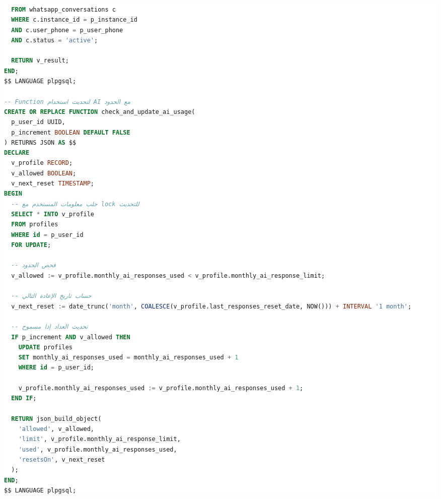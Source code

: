 ```sql
  FROM whatsapp_conversations c
  WHERE c.instance_id = p_instance_id
  AND c.user_phone = p_user_phone
  AND c.status = 'active';
  
  RETURN v_result;
END;
$$ LANGUAGE plpgsql;

-- Function لتحديث استخدام AI مع الحدود
CREATE OR REPLACE FUNCTION check_and_update_ai_usage(
  p_user_id UUID,
  p_increment BOOLEAN DEFAULT FALSE
) RETURNS JSON AS $$
DECLARE
  v_profile RECORD;
  v_allowed BOOLEAN;
  v_next_reset TIMESTAMP;
BEGIN
  -- جلب معلومات المستخدم مع lock للتحديث
  SELECT * INTO v_profile
  FROM profiles
  WHERE id = p_user_id
  FOR UPDATE;
  
  -- فحص الحدود
  v_allowed := v_profile.monthly_ai_responses_used < v_profile.monthly_ai_response_limit;
  
  -- حساب تاريخ الإعادة التالي
  v_next_reset := date_trunc('month', COALESCE(v_profile.last_responses_reset_date, NOW())) + INTERVAL '1 month';
  
  -- تحديث العداد إذا مسموح
  IF p_increment AND v_allowed THEN
    UPDATE profiles
    SET monthly_ai_responses_used = monthly_ai_responses_used + 1
    WHERE id = p_user_id;
    
    v_profile.monthly_ai_responses_used := v_profile.monthly_ai_responses_used + 1;
  END IF;
  
  RETURN json_build_object(
    'allowed', v_allowed,
    'limit', v_profile.monthly_ai_response_limit,
    'used', v_profile.monthly_ai_responses_used,
    'resetsOn', v_next_reset
  );
END;
$$ LANGUAGE plpgsql;
```
